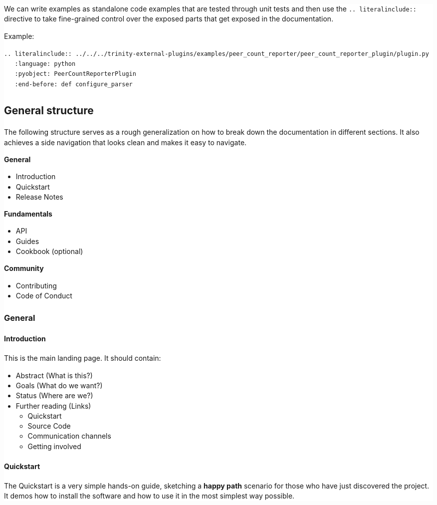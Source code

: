 We can write examples as standalone code examples that are tested through unit tests and then use
the `.. literalinclude::` directive to take fine-grained control over the exposed parts that get
exposed in the documentation.

Example:

```
.. literalinclude:: ../../../trinity-external-plugins/examples/peer_count_reporter/peer_count_reporter_plugin/plugin.py
   :language: python
   :pyobject: PeerCountReporterPlugin
   :end-before: def configure_parser
```

## General structure

The following structure serves as a rough generalization on how to break down
the documentation in different sections. It also achieves a side navigation
that looks clean and makes it easy to navigate.

**General**
- Introduction
- Quickstart
- Release Notes

**Fundamentals**
- API
- Guides
- Cookbook (optional)

**Community**
- Contributing
- Code of Conduct


### General

#### Introduction

This is the main landing page. It should contain:

- Abstract (What is this?)
- Goals (What do we want?)
- Status (Where are we?)
- Further reading (Links)
  - Quickstart
  - Source Code
  - Communication channels
  - Getting involved

#### Quickstart

The Quickstart is a very simple hands-on guide, sketching a **happy path** scenario for
those who have just discovered the project. It demos how to install the software and
how to use it in the most simplest way possible.
